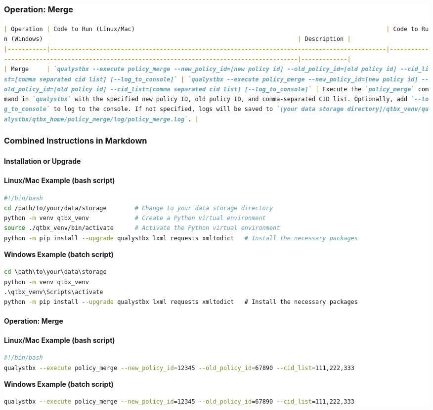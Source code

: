 ### Operation: Merge

```markdown
| Operation | Code to Run (Linux/Mac)                                                                       | Code to Run (Windows)                                                                        | Description |
|-----------|-----------------------------------------------------------------------------------------------|----------------------------------------------------------------------------------------------|-------------|
| Merge     | `qualystbx --execute policy_merge --new_policy_id=[new policy id] --old_policy_id=[old policy id] --cid_list=[comma separated cid list] [--log_to_console]` | `qualystbx --execute policy_merge --new_policy_id=[new policy id] --old_policy_id=[old policy id] --cid_list=[comma separated cid list] [--log_to_console]` | Execute the `policy_merge` command in `qualystbx` with the specified new policy ID, old policy ID, and comma-separated CID list. Optionally, add `--log_to_console` to log to the console. If not specified, logs will be saved to `[your data storage directory]/qtbx_venv/qualystbx/qtbx_home/policy_merge/log/policy_merge.log`. |
```

### Combined Instructions in Markdown

#### Installation or Upgrade

**Linux/Mac Example (bash script)**

```sh
#!/bin/bash
cd /path/to/your/data/storage        # Change to your data storage directory
python -m venv qtbx_venv             # Create a Python virtual environment
source ./qtbx_venv/bin/activate      # Activate the Python virtual environment
python -m pip install --upgrade qualystbx lxml requests xmltodict   # Install the necessary packages
```
**Windows Example (batch script)**

```bat
cd \path\to\your\data\storage
python -m venv qtbx_venv
.\qtbx_venv\Scripts\activate
python -m pip install --upgrade qualystbx lxml requests xmltodict   # Install the necessary packages
```
#### Operation: Merge

**Linux/Mac Example (bash script)**

```sh
#!/bin/bash
qualystbx --execute policy_merge --new_policy_id=12345 --old_policy_id=67890 --cid_list=111,222,333
```

**Windows Example (batch script)**

```bat
qualystbx --execute policy_merge --new_policy_id=12345 --old_policy_id=67890 --cid_list=111,222,333
```
